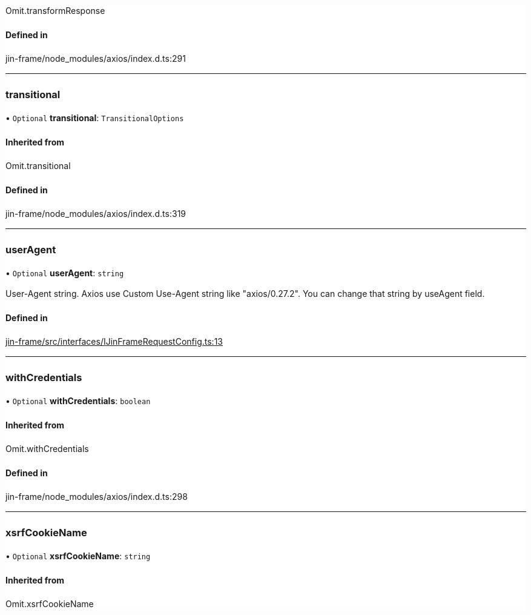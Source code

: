 Omit.transformResponse

#### Defined in

jin-frame/node_modules/axios/index.d.ts:291

___

### transitional

• `Optional` **transitional**: `TransitionalOptions`

#### Inherited from

Omit.transitional

#### Defined in

jin-frame/node_modules/axios/index.d.ts:319

___

### userAgent

• `Optional` **userAgent**: `string`

User-Agent string. Axios use Custom Use-Agent string like "axios/0.27.2". You can change
that string by useAgent field.

#### Defined in

[jin-frame/src/interfaces/IJinFrameRequestConfig.ts:13](https://github.com/imjuni/jin-frame/blob/8c406fc/src/interfaces/IJinFrameRequestConfig.ts#L13)

___

### withCredentials

• `Optional` **withCredentials**: `boolean`

#### Inherited from

Omit.withCredentials

#### Defined in

jin-frame/node_modules/axios/index.d.ts:298

___

### xsrfCookieName

• `Optional` **xsrfCookieName**: `string`

#### Inherited from

Omit.xsrfCookieName
